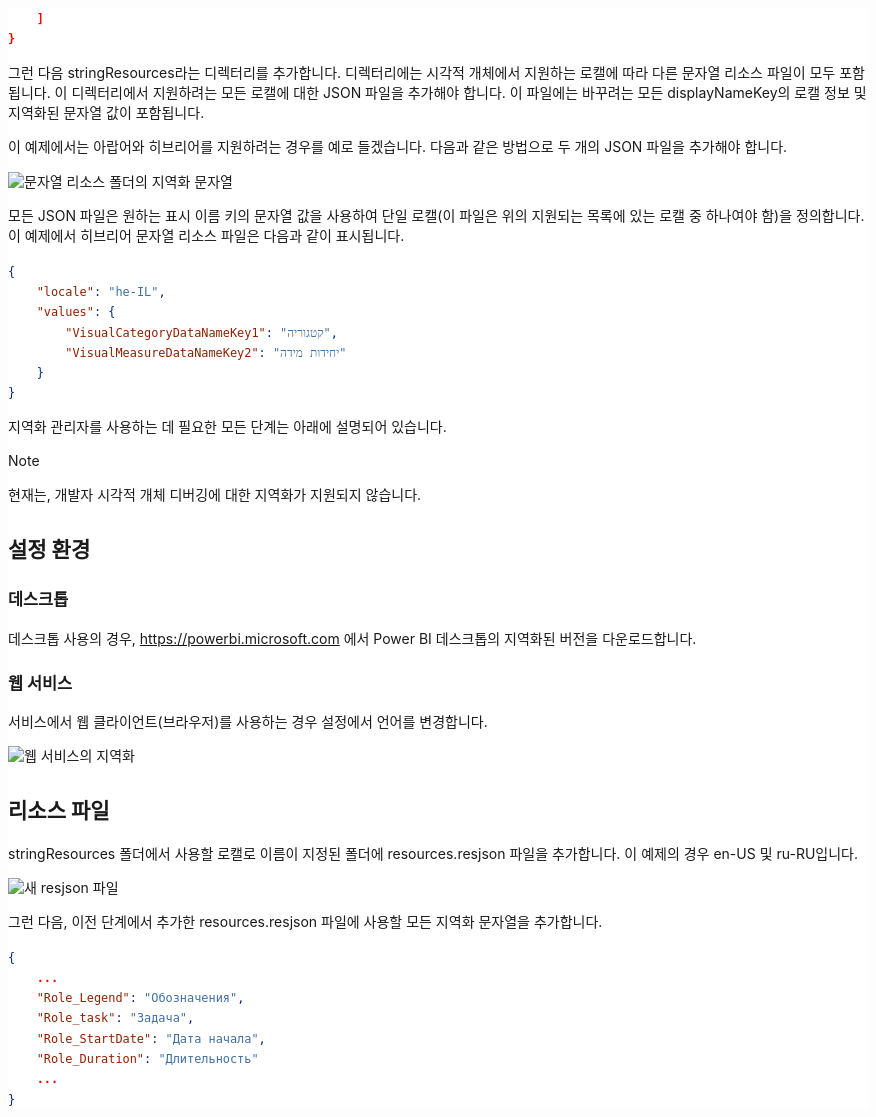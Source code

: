 ```json
    ]
}
```

그런 다음 stringResources라는 디렉터리를 추가합니다. 디렉터리에는 시각적 개체에서 지원하는 로캘에 따라 다른 문자열 리소스 파일이 모두 포함됩니다. 이 디렉터리에서 지원하려는 모든 로캘에 대한 JSON 파일을 추가해야 합니다. 이 파일에는 바꾸려는 모든 displayNameKey의 로캘 정보 및 지역화된 문자열 값이 포함됩니다.

이 예제에서는 아랍어와 히브리어를 지원하려는 경우를 예로 들겠습니다. 다음과 같은 방법으로 두 개의 JSON 파일을 추가해야 합니다.

![문자열 리소스 폴더의 지역화 문자열](media/stringresources-files.png)

모든 JSON 파일은 원하는 표시 이름 키의 문자열 값을 사용하여 단일 로캘(이 파일은 위의 지원되는 목록에 있는 로캘 중 하나여야 함)을 정의합니다. 이 예제에서 히브리어 문자열 리소스 파일은 다음과 같이 표시됩니다.

```json
{
    "locale": "he-IL",
    "values": {
        "VisualCategoryDataNameKey1": "קטגוריה",
        "VisualMeasureDataNameKey2": "יחידות מידה"
    }
}
```

지역화 관리자를 사용하는 데 필요한 모든 단계는 아래에 설명되어 있습니다.

> [!NOTE]
> 현재는, 개발자 시각적 개체 디버깅에 대한 지역화가 지원되지 않습니다.

## <a name="setup-environment"></a>설정 환경

### <a name="desktop"></a>데스크톱

데스크톱 사용의 경우, https://powerbi.microsoft.com 에서 Power BI 데스크톱의 지역화된 버전을 다운로드합니다.

### <a name="web-service"></a>웹 서비스

서비스에서 웹 클라이언트(브라우저)를 사용하는 경우 설정에서 언어를 변경합니다.

![웹 서비스의 지역화](media/webservice-settings.png)

## <a name="resource-file"></a>리소스 파일

stringResources 폴더에서 사용할 로캘로 이름이 지정된 폴더에 resources.resjson 파일을 추가합니다. 이 예제의 경우 en-US 및 ru-RU입니다.

![새 resjson 파일](media/new-resjson.png)

그런 다음, 이전 단계에서 추가한 resources.resjson 파일에 사용할 모든 지역화 문자열을 추가합니다.

```json
{
    ...
    "Role_Legend": "Обозначения",
    "Role_task": "Задача",
    "Role_StartDate": "Дата начала",
    "Role_Duration": "Длительность"
    ...
}
```
